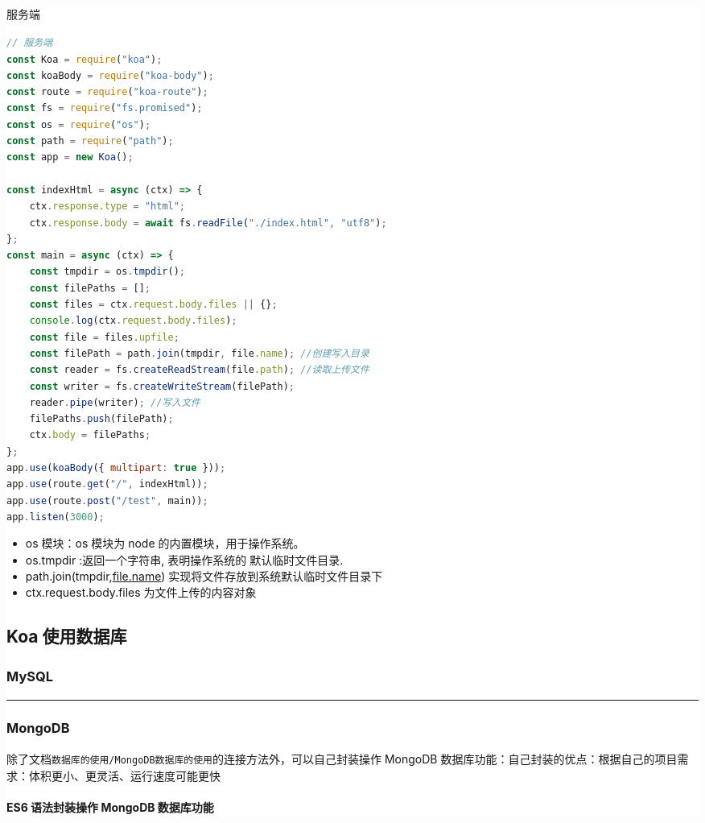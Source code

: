 服务端

```js
// 服务端
const Koa = require("koa");
const koaBody = require("koa-body");
const route = require("koa-route");
const fs = require("fs.promised");
const os = require("os");
const path = require("path");
const app = new Koa();

const indexHtml = async (ctx) => {
	ctx.response.type = "html";
	ctx.response.body = await fs.readFile("./index.html", "utf8");
};
const main = async (ctx) => {
	const tmpdir = os.tmpdir();
	const filePaths = [];
	const files = ctx.request.body.files || {};
	console.log(ctx.request.body.files);
	const file = files.upfile;
	const filePath = path.join(tmpdir, file.name); //创建写入目录
	const reader = fs.createReadStream(file.path); //读取上传文件
	const writer = fs.createWriteStream(filePath);
	reader.pipe(writer); //写入文件
	filePaths.push(filePath);
	ctx.body = filePaths;
};
app.use(koaBody({ multipart: true }));
app.use(route.get("/", indexHtml));
app.use(route.post("/test", main));
app.listen(3000);
```

- os 模块：os 模块为 node 的内置模块，用于操作系统。
- os.tmpdir :返回一个字符串, 表明操作系统的 默认临时文件目录.
- path.join(tmpdir,[file.name](http://file.name/)) 实现将文件存放到系统默认临时文件目录下
- ctx.request.body.files 为文件上传的内容对象

## Koa 使用数据库

### MySQL

---

### MongoDB

除了文档`数据库的使用/MongoDB数据库的使用`的连接方法外，可以自己封装操作 MongoDB 数据库功能：自己封装的优点：根据自己的项目需求：体积更小、更灵活、运行速度可能更快

#### ES6 语法封装操作 MongoDB 数据库功能
